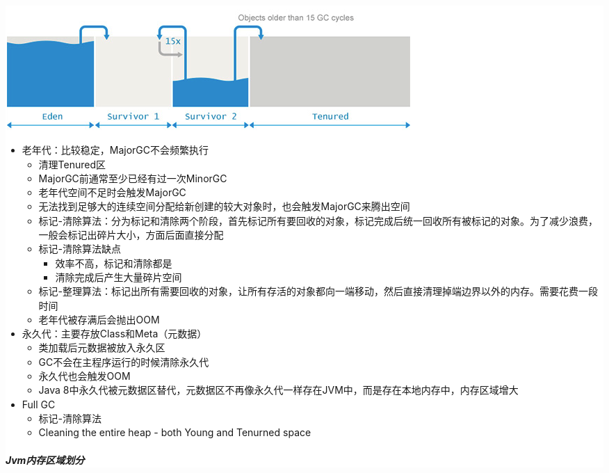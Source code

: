 ![avatar](https://github.com/HayabusaJun/Learning/raw/master/ImageHosting/JvmObjectOldGeneration.png)

* 老年代：比较稳定，MajorGC不会频繁执行
	* 清理Tenured区
	* MajorGC前通常至少已经有过一次MinorGC
	* 老年代空间不足时会触发MajorGC
	* 无法找到足够大的连续空间分配给新创建的较大对象时，也会触发MajorGC来腾出空间
	* 标记-清除算法：分为标记和清除两个阶段，首先标记所有要回收的对象，标记完成后统一回收所有被标记的对象。为了减少浪费，一般会标记出碎片大小，方面后面直接分配
	* 标记-清除算法缺点
		* 效率不高，标记和清除都是
		* 清除完成后产生大量碎片空间
	* 标记-整理算法：标记出所有需要回收的对象，让所有存活的对象都向一端移动，然后直接清理掉端边界以外的内存。需要花费一段时间
	* 老年代被存满后会抛出OOM
* 永久代：主要存放Class和Meta（元数据）
	* 类加载后元数据被放入永久区
	* GC不会在主程序运行的时候清除永久代
	* 永久代也会触发OOM
	* Java 8中永久代被元数据区替代，元数据区不再像永久代一样存在JVM中，而是存在本地内存中，内存区域增大
* Full GC
	* 标记-清除算法
	* Cleaning the entire heap - both Young and Tenurned space

##### Jvm内存区域划分
